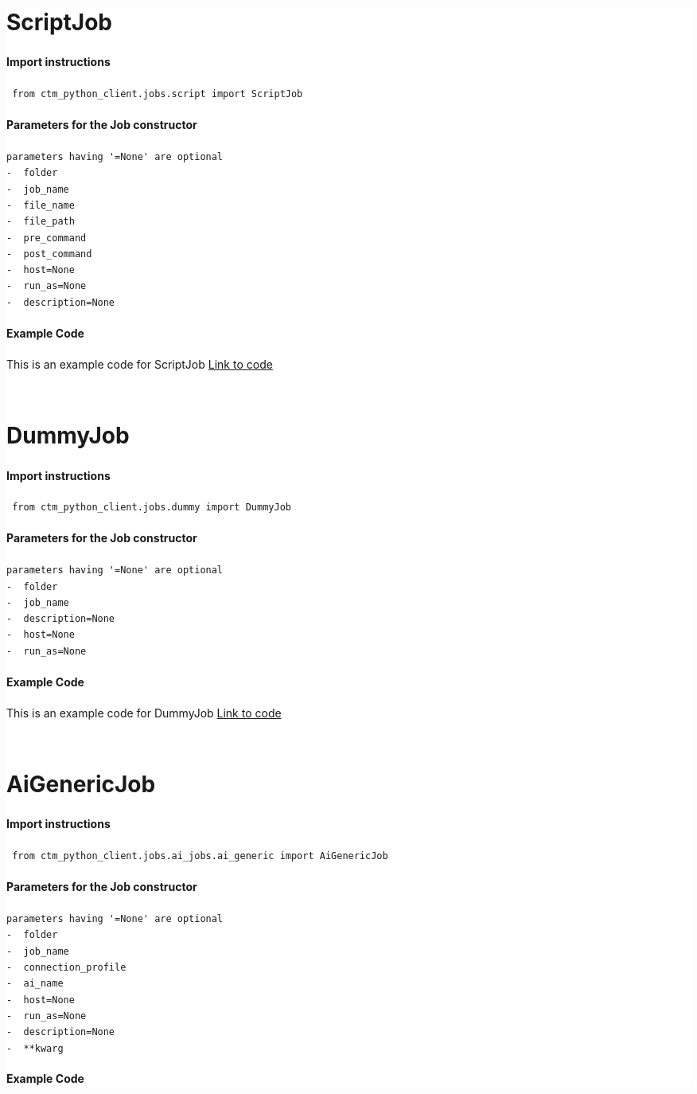 #  ScriptJob


#### Import instructions
	 from ctm_python_client.jobs.script import ScriptJob
#### Parameters for the Job constructor 
    parameters having '=None' are optional
	-  folder   
	-  job_name   
	-  file_name   
	-  file_path   
	-  pre_command   
	-  post_command   
	-  host=None   
	-  run_as=None   
	-  description=None   
#### Example Code
This is an example code for  ScriptJob
[Link to code](https://github.com/controlm/ctm-python-client/blob/main/tests/tests_indiv_jobs/test_scriptjob.py)
<br/>
<br/>

#  DummyJob


#### Import instructions
	 from ctm_python_client.jobs.dummy import DummyJob
#### Parameters for the Job constructor 
    parameters having '=None' are optional
	-  folder
	-  job_name
	-  description=None
	-  host=None
	-  run_as=None   
 
#### Example Code
This is an example code for  DummyJob
[Link to code](https://github.com/controlm/ctm-python-client/blob/main/tests/tests_indiv_jobs/test_dummyjob.py)
<br/>
<br/>

#  AiGenericJob


#### Import instructions
	 from ctm_python_client.jobs.ai_jobs.ai_generic import AiGenericJob
#### Parameters for the Job constructor 
    parameters having '=None' are optional
	-  folder   
	-  job_name   
	-  connection_profile   
	-  ai_name   
	-  host=None   
	-  run_as=None   
	-  description=None   
	-  **kwarg   
#### Example Code